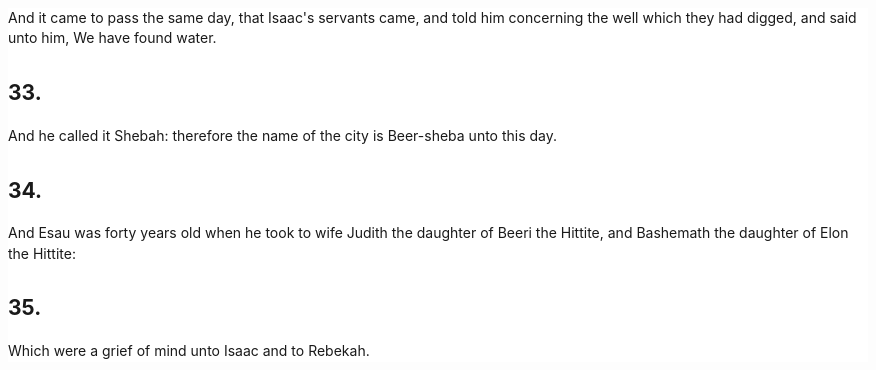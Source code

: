 And it came to pass the same day, that Isaac's servants came, and told him concerning the well which they had digged, and said unto him, We have found water.
## 33.
And he called it Shebah: therefore the name of the city is Beer-sheba unto this day.
## 34.
And Esau was forty years old when he took to wife Judith the daughter of Beeri the Hittite, and Bashemath the daughter of Elon the Hittite:
## 35.
Which were a grief of mind unto Isaac and to Rebekah.
